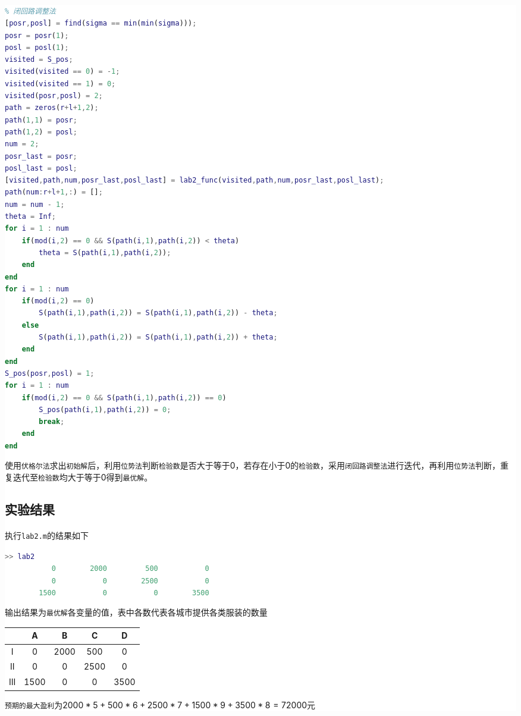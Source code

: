  ```matlab
  % 闭回路调整法
  [posr,posl] = find(sigma == min(min(sigma)));
  posr = posr(1);
  posl = posl(1);
  visited = S_pos;
  visited(visited == 0) = -1;
  visited(visited == 1) = 0;
  visited(posr,posl) = 2;
  path = zeros(r+l+1,2);
  path(1,1) = posr;
  path(1,2) = posl;
  num = 2;
  posr_last = posr;
  posl_last = posl;
  [visited,path,num,posr_last,posl_last] = lab2_func(visited,path,num,posr_last,posl_last);
  path(num:r+l+1,:) = [];
  num = num - 1;
  theta = Inf;
  for i = 1 : num
      if(mod(i,2) == 0 && S(path(i,1),path(i,2)) < theta)
          theta = S(path(i,1),path(i,2));
      end
  end
  for i = 1 : num
      if(mod(i,2) == 0)
          S(path(i,1),path(i,2)) = S(path(i,1),path(i,2)) - theta;
      else
          S(path(i,1),path(i,2)) = S(path(i,1),path(i,2)) + theta;
      end   
  end
  S_pos(posr,posl) = 1;
  for i = 1 : num
      if(mod(i,2) == 0 && S(path(i,1),path(i,2)) == 0)
          S_pos(path(i,1),path(i,2)) = 0;
          break;
      end
  end
  ```

​	使用`伏格尔法`求出`初始解`后，利用`位势法`判断`检验数`是否大于等于0，若存在小于0的`检验数`，采用`闭回路调整法`进行迭代，再利用`位势法`判断，重复迭代至`检验数`均大于等于0得到`最优解`。

## 实验结果

执行`lab2.m`的结果如下

```matlab
>> lab2
           0        2000         500           0
           0           0        2500           0
        1500           0           0        3500
```
输出结果为`最优解`各变量的值，表中各数代表各城市提供各类服装的数量

|      |  A   |  B   |  C   |  D   |
| :--: | :--: | :--: | :--: | :--: |
|  Ⅰ   |  0   | 2000 | 500  |  0   |
|  Ⅱ   |  0   |  0   | 2500 |  0   |
|  Ⅲ   | 1500 |  0   |  0   | 3500 |

`预期的最大盈利`为$2000*5+500*6+2500*7+1500*9+3500*8=72000$元
